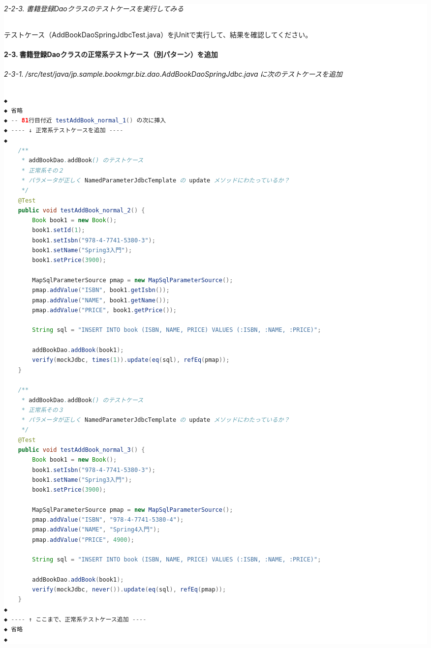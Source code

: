 ###### 2-2-3. 書籍登録Daoクラスのテストケースを実行してみる
テストケース（AddBookDaoSpringJdbcTest.java）をjUnitで実行して、結果を確認してください。

#### 2-3. 書籍登録Daoクラスの正常系テストケース（別パターン）を追加
###### 2-3-1. /src/test/java/jp.sample.bookmgr.biz.dao.AddBookDaoSpringJdbc.java に次のテストケースを追加
```java
◆
◆ 省略
◆ -- 81行目付近 testAddBook_normal_1() の次に挿入
◆ ---- ↓ 正常系テストケースを追加 ----
◆
    /**
     * addBookDao.addBook() のテストケース
     * 正常系その２
     * パラメータが正しく NamedParameterJdbcTemplate の update メソッドにわたっているか？
     */
    @Test
    public void testAddBook_normal_2() {
        Book book1 = new Book();
        book1.setId(1);
        book1.setIsbn("978-4-7741-5380-3");
        book1.setName("Spring3入門");
        book1.setPrice(3900);

        MapSqlParameterSource pmap = new MapSqlParameterSource();
        pmap.addValue("ISBN", book1.getIsbn());
        pmap.addValue("NAME", book1.getName());
        pmap.addValue("PRICE", book1.getPrice());

        String sql = "INSERT INTO book (ISBN, NAME, PRICE) VALUES (:ISBN, :NAME, :PRICE)";

        addBookDao.addBook(book1);
        verify(mockJdbc, times(1)).update(eq(sql), refEq(pmap));
    }
    
    /**
     * addBookDao.addBook() のテストケース
     * 正常系その３
     * パラメータが正しく NamedParameterJdbcTemplate の update メソッドにわたっているか？
     */
    @Test
    public void testAddBook_normal_3() {
        Book book1 = new Book();
        book1.setIsbn("978-4-7741-5380-3");
        book1.setName("Spring3入門");
        book1.setPrice(3900);

        MapSqlParameterSource pmap = new MapSqlParameterSource();
        pmap.addValue("ISBN", "978-4-7741-5380-4");
        pmap.addValue("NAME", "Spring4入門");
        pmap.addValue("PRICE", 4900);
        
        String sql = "INSERT INTO book (ISBN, NAME, PRICE) VALUES (:ISBN, :NAME, :PRICE)";

        addBookDao.addBook(book1);
        verify(mockJdbc, never()).update(eq(sql), refEq(pmap));
    }
◆
◆ ---- ↑ ここまで、正常系テストケース追加 ----
◆ 省略
◆
```
